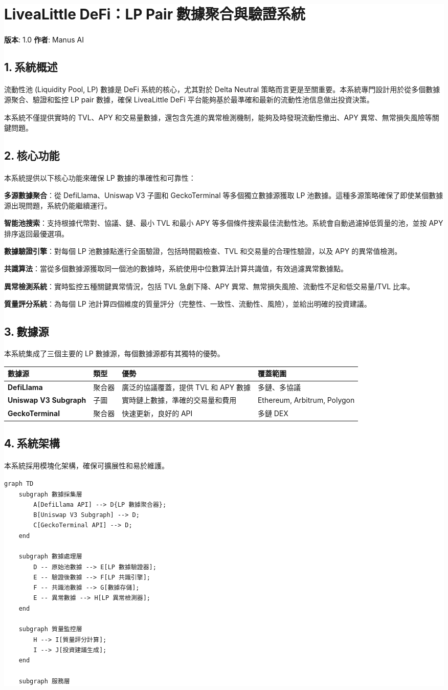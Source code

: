 # LiveaLittle DeFi：LP Pair 數據聚合與驗證系統

**版本**: 1.0
**作者**: Manus AI

## 1. 系統概述

流動性池 (Liquidity Pool, LP) 數據是 DeFi 系統的核心，尤其對於 Delta Neutral 策略而言更是至關重要。本系統專門設計用於從多個數據源聚合、驗證和監控 LP pair 數據，確保 LiveaLittle DeFi 平台能夠基於最準確和最新的流動性池信息做出投資決策。

本系統不僅提供實時的 TVL、APY 和交易量數據，還包含先進的異常檢測機制，能夠及時發現流動性撤出、APY 異常、無常損失風險等關鍵問題。

## 2. 核心功能

本系統提供以下核心功能來確保 LP 數據的準確性和可靠性：

**多源數據聚合**：從 DefiLlama、Uniswap V3 子圖和 GeckoTerminal 等多個獨立數據源獲取 LP 池數據。這種多源策略確保了即使某個數據源出現問題，系統仍能繼續運行。

**智能池搜索**：支持根據代幣對、協議、鏈、最小 TVL 和最小 APY 等多個條件搜索最佳流動性池。系統會自動過濾掉低質量的池，並按 APY 排序返回最優選項。

**數據驗證引擎**：對每個 LP 池數據點進行全面驗證，包括時間戳檢查、TVL 和交易量的合理性驗證，以及 APY 的異常值檢測。

**共識算法**：當從多個數據源獲取同一個池的數據時，系統使用中位數算法計算共識值，有效過濾異常數據點。

**異常檢測系統**：實時監控五種關鍵異常情況，包括 TVL 急劇下降、APY 異常、無常損失風險、流動性不足和低交易量/TVL 比率。

**質量評分系統**：為每個 LP 池計算四個維度的質量評分（完整性、一致性、流動性、風險），並給出明確的投資建議。

## 3. 數據源

本系統集成了三個主要的 LP 數據源，每個數據源都有其獨特的優勢。

| 數據源 | 類型 | 優勢 | 覆蓋範圍 |
| :--- | :--- | :--- | :--- |
| **DefiLlama** | 聚合器 | 廣泛的協議覆蓋，提供 TVL 和 APY 數據 | 多鏈、多協議 |
| **Uniswap V3 Subgraph** | 子圖 | 實時鏈上數據，準確的交易量和費用 | Ethereum, Arbitrum, Polygon |
| **GeckoTerminal** | 聚合器 | 快速更新，良好的 API | 多鏈 DEX |

## 4. 系統架構

本系統採用模塊化架構，確保可擴展性和易於維護。

```mermaid
graph TD
    subgraph 數據採集層
        A[DefiLlama API] --> D{LP 數據聚合器};
        B[Uniswap V3 Subgraph] --> D;
        C[GeckoTerminal API] --> D;
    end

    subgraph 數據處理層
        D -- 原始池數據 --> E[LP 數據驗證器];
        E -- 驗證後數據 --> F[LP 共識引擎];
        F -- 共識池數據 --> G[數據存儲];
        E -- 異常數據 --> H[LP 異常檢測器];
    end

    subgraph 質量監控層
        H --> I[質量評分計算];
        I --> J[投資建議生成];
    end

    subgraph 服務層
```